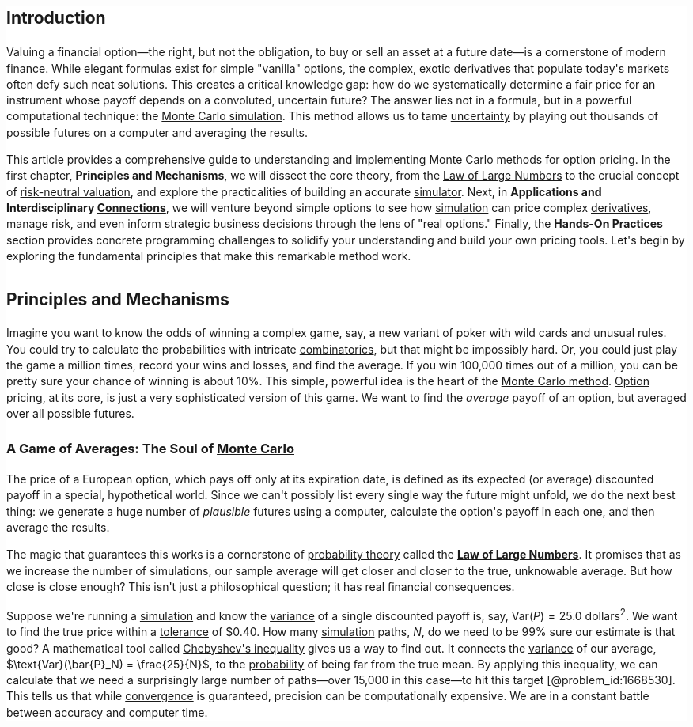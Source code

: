 ## Introduction
Valuing a financial option—the right, but not the obligation, to buy or sell an asset at a future date—is a cornerstone of modern [finance](@article_id:144433). While elegant formulas exist for simple "vanilla" options, the complex, exotic [derivatives](@article_id:165970) that populate today's markets often defy such neat solutions. This creates a critical knowledge gap: how do we systematically determine a fair price for an instrument whose payoff depends on a convoluted, uncertain future? The answer lies not in a formula, but in a powerful computational technique: the [Monte Carlo simulation](@article_id:135733). This method allows us to tame [uncertainty](@article_id:275351) by playing out thousands of possible futures on a computer and averaging the results.

This article provides a comprehensive guide to understanding and implementing [Monte Carlo methods](@article_id:136484) for [option pricing](@article_id:139486). In the first chapter, **Principles and Mechanisms**, we will dissect the core theory, from the [Law of Large Numbers](@article_id:140421) to the crucial concept of [risk-neutral valuation](@article_id:139839), and explore the practicalities of building an accurate [simulator](@article_id:270283). Next, in **Applications and Interdisciplinary [Connections](@article_id:193345)**, we will venture beyond simple options to see how [simulation](@article_id:140361) can price complex [derivatives](@article_id:165970), manage risk, and even inform strategic business decisions through the lens of "[real options](@article_id:141079)." Finally, the **Hands-On Practices** section provides concrete programming challenges to solidify your understanding and build your own pricing tools. Let's begin by exploring the fundamental principles that make this remarkable method work.

## Principles and Mechanisms

Imagine you want to know the odds of winning a complex game, say, a new variant of poker with wild cards and unusual rules. You could try to calculate the probabilities with intricate [combinatorics](@article_id:143849), but that might be impossibly hard. Or, you could just play the game a million times, record your wins and losses, and find the average. If you win 100,000 times out of a million, you can be pretty sure your chance of winning is about 10%. This simple, powerful idea is the heart of the [Monte Carlo method](@article_id:144240). [Option pricing](@article_id:139486), at its core, is just a very sophisticated version of this game. We want to find the *average* payoff of an option, but averaged over all possible futures.

### A Game of Averages: The Soul of [Monte Carlo](@article_id:143860)

The price of a European option, which pays off only at its expiration date, is defined as its expected (or average) discounted payoff in a special, hypothetical world. Since we can't possibly list every single way the future might unfold, we do the next best thing: we generate a huge number of *plausible* futures using a computer, calculate the option's payoff in each one, and then average the results.

The magic that guarantees this works is a cornerstone of [probability theory](@article_id:140665) called the **[Law of Large Numbers](@article_id:140421)**. It promises that as we increase the number of simulations, our sample average will get closer and closer to the true, unknowable average. But how close is close enough? This isn't just a philosophical question; it has real financial consequences.

Suppose we're running a [simulation](@article_id:140361) and know the [variance](@article_id:148683) of a single discounted payoff is, say, $\text{Var}(P) = 25.0 \text{ dollars}^2$. We want to find the true price within a [tolerance](@article_id:199103) of $0.40. How many [simulation](@article_id:140361) paths, $N$, do we need to be 99% sure our estimate is that good? A mathematical tool called [Chebyshev's inequality](@article_id:268688) gives us a way to find out. It connects the [variance](@article_id:148683) of our average, $\text{Var}(\bar{P}_N) = \frac{25}{N}$, to the [probability](@article_id:263106) of being far from the true mean. By applying this inequality, we can calculate that we need a surprisingly large number of paths—over 15,000 in this case—to hit this target [@problem_id:1668530]. This tells us that while [convergence](@article_id:141497) is guaranteed, precision can be computationally expensive. We are in a constant battle between [accuracy](@article_id:170398) and computer time.
